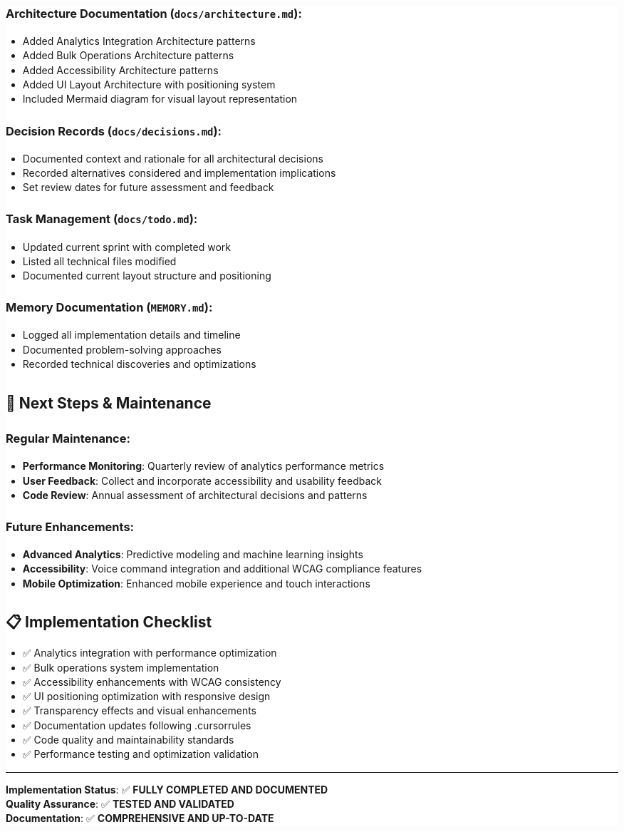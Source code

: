 ### **Architecture Documentation** (`docs/architecture.md`):

-   Added Analytics Integration Architecture patterns
-   Added Bulk Operations Architecture patterns
-   Added Accessibility Architecture patterns
-   Added UI Layout Architecture with positioning system
-   Included Mermaid diagram for visual layout representation

### **Decision Records** (`docs/decisions.md`):

-   Documented context and rationale for all architectural decisions
-   Recorded alternatives considered and implementation implications
-   Set review dates for future assessment and feedback

### **Task Management** (`docs/todo.md`):

-   Updated current sprint with completed work
-   Listed all technical files modified
-   Documented current layout structure and positioning

### **Memory Documentation** (`MEMORY.md`):

-   Logged all implementation details and timeline
-   Documented problem-solving approaches
-   Recorded technical discoveries and optimizations

## 🔄 **Next Steps & Maintenance**

### **Regular Maintenance**:

-   **Performance Monitoring**: Quarterly review of analytics performance metrics
-   **User Feedback**: Collect and incorporate accessibility and usability feedback
-   **Code Review**: Annual assessment of architectural decisions and patterns

### **Future Enhancements**:

-   **Advanced Analytics**: Predictive modeling and machine learning insights
-   **Accessibility**: Voice command integration and additional WCAG compliance features
-   **Mobile Optimization**: Enhanced mobile experience and touch interactions

## 📋 **Implementation Checklist**

-   ✅ Analytics integration with performance optimization
-   ✅ Bulk operations system implementation
-   ✅ Accessibility enhancements with WCAG consistency
-   ✅ UI positioning optimization with responsive design
-   ✅ Transparency effects and visual enhancements
-   ✅ Documentation updates following .cursorrules
-   ✅ Code quality and maintainability standards
-   ✅ Performance testing and optimization validation

---

**Implementation Status**: ✅ **FULLY COMPLETED AND DOCUMENTED**  
**Quality Assurance**: ✅ **TESTED AND VALIDATED**  
**Documentation**: ✅ **COMPREHENSIVE AND UP-TO-DATE**
